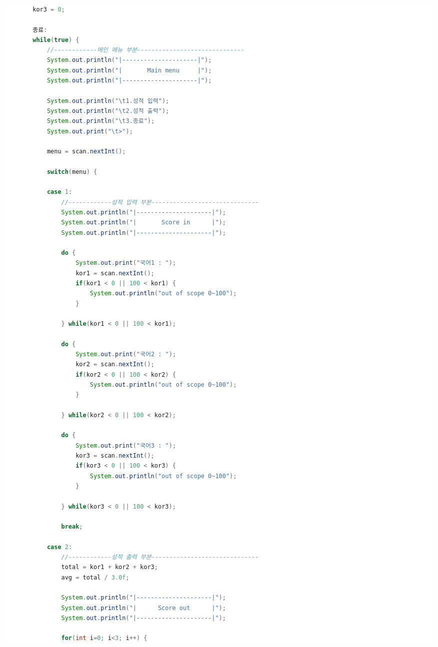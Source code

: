 ```java
		kor3 = 0;
		
		종료:
		while(true) {
			//------------메인 메뉴 부분------------------------------
			System.out.println("|---------------------|");
			System.out.println("|       Main menu     |");
			System.out.println("|---------------------|");
			
			System.out.println("\t1.성적 입력");
			System.out.println("\t2.성적 출력");
			System.out.println("\t3.종료");
			System.out.print("\t>");
			
			menu = scan.nextInt();
			
			switch(menu) {
			
			case 1: 
				//------------성적 입력 부분------------------------------
				System.out.println("|---------------------|");
				System.out.println("|       Score in      |");
				System.out.println("|---------------------|");
				
				do {
					System.out.print("국어1 : ");
					kor1 = scan.nextInt();
					if(kor1 < 0 || 100 < kor1) {
						System.out.println("out of scope 0~100");
					}
					
				} while(kor1 < 0 || 100 < kor1);
				
				do {
					System.out.print("국어2 : ");
					kor2 = scan.nextInt();
					if(kor2 < 0 || 100 < kor2) {
						System.out.println("out of scope 0~100");
					}
					
				} while(kor2 < 0 || 100 < kor2);
				
				do {
					System.out.print("국어3 : ");
					kor3 = scan.nextInt();
					if(kor3 < 0 || 100 < kor3) {
						System.out.println("out of scope 0~100");
					}
					
				} while(kor3 < 0 || 100 < kor3);
			
				break;
				
			case 2: 
				//------------성적 출력 부분------------------------------
				total = kor1 + kor2 + kor3;
				avg = total / 3.0f;
				
				System.out.println("|---------------------|");
				System.out.println("|      Score out      |");
				System.out.println("|---------------------|");
				
				for(int i=0; i<3; i++) {
```
